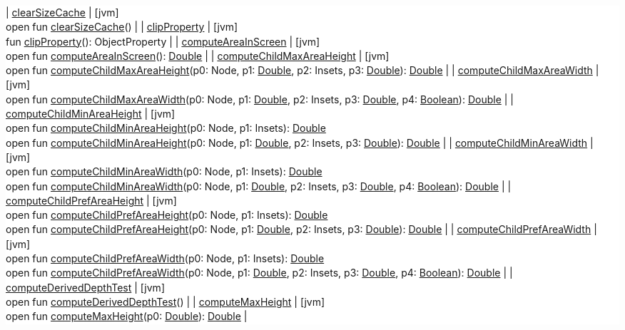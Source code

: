 | [clearSizeCache](../-leaflet-map-display/index.html#1841593569%2FFunctions%2F-134779887) | [jvm]<br>open fun [clearSizeCache](../-leaflet-map-display/index.html#1841593569%2FFunctions%2F-134779887)() |
| [clipProperty](../-leaflet-map-display/index.html#-1390663288%2FFunctions%2F-134779887) | [jvm]<br>fun [clipProperty](../-leaflet-map-display/index.html#-1390663288%2FFunctions%2F-134779887)(): ObjectProperty<Node> |
| [computeAreaInScreen](../-leaflet-map-display/index.html#2002783352%2FFunctions%2F-134779887) | [jvm]<br>open fun [computeAreaInScreen](../-leaflet-map-display/index.html#2002783352%2FFunctions%2F-134779887)(): [Double](https://kotlinlang.org/api/latest/jvm/stdlib/kotlin/-double/index.html) |
| [computeChildMaxAreaHeight](../-leaflet-map-display/index.html#719193663%2FFunctions%2F-134779887) | [jvm]<br>open fun [computeChildMaxAreaHeight](../-leaflet-map-display/index.html#719193663%2FFunctions%2F-134779887)(p0: Node, p1: [Double](https://kotlinlang.org/api/latest/jvm/stdlib/kotlin/-double/index.html), p2: Insets, p3: [Double](https://kotlinlang.org/api/latest/jvm/stdlib/kotlin/-double/index.html)): [Double](https://kotlinlang.org/api/latest/jvm/stdlib/kotlin/-double/index.html) |
| [computeChildMaxAreaWidth](../-leaflet-map-display/index.html#-1722985392%2FFunctions%2F-134779887) | [jvm]<br>open fun [computeChildMaxAreaWidth](../-leaflet-map-display/index.html#-1722985392%2FFunctions%2F-134779887)(p0: Node, p1: [Double](https://kotlinlang.org/api/latest/jvm/stdlib/kotlin/-double/index.html), p2: Insets, p3: [Double](https://kotlinlang.org/api/latest/jvm/stdlib/kotlin/-double/index.html), p4: [Boolean](https://kotlinlang.org/api/latest/jvm/stdlib/kotlin/-boolean/index.html)): [Double](https://kotlinlang.org/api/latest/jvm/stdlib/kotlin/-double/index.html) |
| [computeChildMinAreaHeight](../-leaflet-map-display/index.html#2092520881%2FFunctions%2F-134779887) | [jvm]<br>open fun [computeChildMinAreaHeight](../-leaflet-map-display/index.html#2092520881%2FFunctions%2F-134779887)(p0: Node, p1: Insets): [Double](https://kotlinlang.org/api/latest/jvm/stdlib/kotlin/-double/index.html)<br>open fun [computeChildMinAreaHeight](../-leaflet-map-display/index.html#-1458543215%2FFunctions%2F-134779887)(p0: Node, p1: [Double](https://kotlinlang.org/api/latest/jvm/stdlib/kotlin/-double/index.html), p2: Insets, p3: [Double](https://kotlinlang.org/api/latest/jvm/stdlib/kotlin/-double/index.html)): [Double](https://kotlinlang.org/api/latest/jvm/stdlib/kotlin/-double/index.html) |
| [computeChildMinAreaWidth](../-leaflet-map-display/index.html#-936709438%2FFunctions%2F-134779887) | [jvm]<br>open fun [computeChildMinAreaWidth](../-leaflet-map-display/index.html#-936709438%2FFunctions%2F-134779887)(p0: Node, p1: Insets): [Double](https://kotlinlang.org/api/latest/jvm/stdlib/kotlin/-double/index.html)<br>open fun [computeChildMinAreaWidth](../-leaflet-map-display/index.html#-1934263262%2FFunctions%2F-134779887)(p0: Node, p1: [Double](https://kotlinlang.org/api/latest/jvm/stdlib/kotlin/-double/index.html), p2: Insets, p3: [Double](https://kotlinlang.org/api/latest/jvm/stdlib/kotlin/-double/index.html), p4: [Boolean](https://kotlinlang.org/api/latest/jvm/stdlib/kotlin/-boolean/index.html)): [Double](https://kotlinlang.org/api/latest/jvm/stdlib/kotlin/-double/index.html) |
| [computeChildPrefAreaHeight](../-leaflet-map-display/index.html#-416007438%2FFunctions%2F-134779887) | [jvm]<br>open fun [computeChildPrefAreaHeight](../-leaflet-map-display/index.html#-416007438%2FFunctions%2F-134779887)(p0: Node, p1: Insets): [Double](https://kotlinlang.org/api/latest/jvm/stdlib/kotlin/-double/index.html)<br>open fun [computeChildPrefAreaHeight](../-leaflet-map-display/index.html#-314912942%2FFunctions%2F-134779887)(p0: Node, p1: [Double](https://kotlinlang.org/api/latest/jvm/stdlib/kotlin/-double/index.html), p2: Insets, p3: [Double](https://kotlinlang.org/api/latest/jvm/stdlib/kotlin/-double/index.html)): [Double](https://kotlinlang.org/api/latest/jvm/stdlib/kotlin/-double/index.html) |
| [computeChildPrefAreaWidth](../-leaflet-map-display/index.html#-1710366367%2FFunctions%2F-134779887) | [jvm]<br>open fun [computeChildPrefAreaWidth](../-leaflet-map-display/index.html#-1710366367%2FFunctions%2F-134779887)(p0: Node, p1: Insets): [Double](https://kotlinlang.org/api/latest/jvm/stdlib/kotlin/-double/index.html)<br>open fun [computeChildPrefAreaWidth](../-leaflet-map-display/index.html#-60866525%2FFunctions%2F-134779887)(p0: Node, p1: [Double](https://kotlinlang.org/api/latest/jvm/stdlib/kotlin/-double/index.html), p2: Insets, p3: [Double](https://kotlinlang.org/api/latest/jvm/stdlib/kotlin/-double/index.html), p4: [Boolean](https://kotlinlang.org/api/latest/jvm/stdlib/kotlin/-boolean/index.html)): [Double](https://kotlinlang.org/api/latest/jvm/stdlib/kotlin/-double/index.html) |
| [computeDerivedDepthTest](../-leaflet-map-display/index.html#1313872510%2FFunctions%2F-134779887) | [jvm]<br>open fun [computeDerivedDepthTest](../-leaflet-map-display/index.html#1313872510%2FFunctions%2F-134779887)() |
| [computeMaxHeight](../-leaflet-map-display/index.html#528655341%2FFunctions%2F-134779887) | [jvm]<br>open fun [computeMaxHeight](../-leaflet-map-display/index.html#528655341%2FFunctions%2F-134779887)(p0: [Double](https://kotlinlang.org/api/latest/jvm/stdlib/kotlin/-double/index.html)): [Double](https://kotlinlang.org/api/latest/jvm/stdlib/kotlin/-double/index.html) |